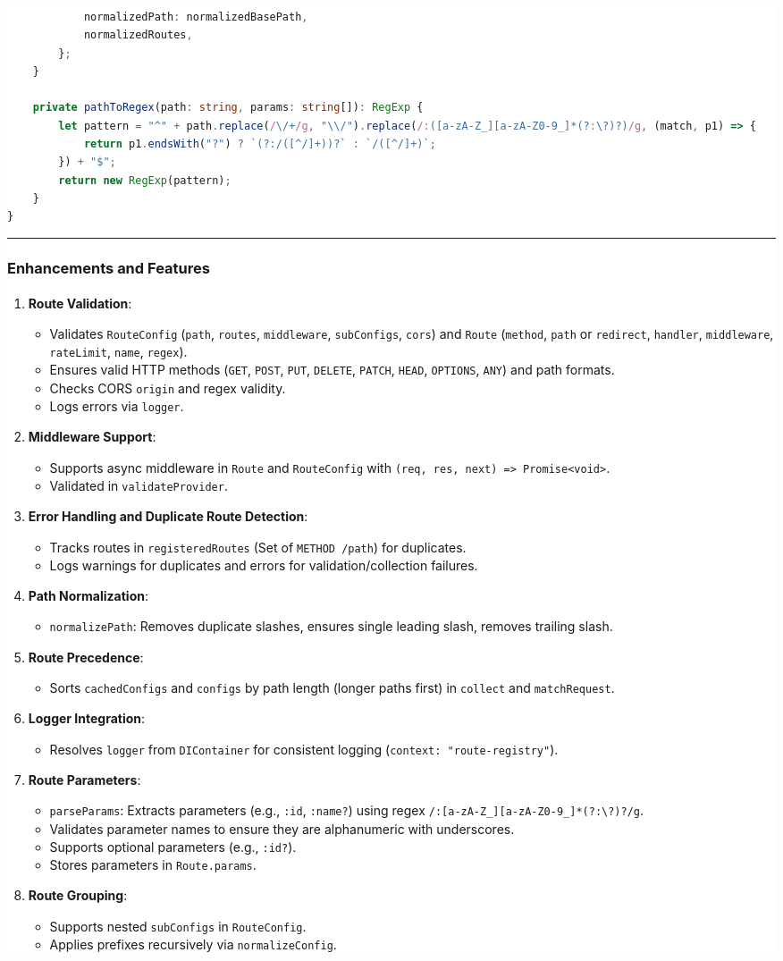 ```typescript
            normalizedPath: normalizedBasePath,
            normalizedRoutes,
        };
    }

    private pathToRegex(path: string, params: string[]): RegExp {
        let pattern = "^" + path.replace(/\/+/g, "\\/").replace(/:([a-zA-Z_][a-zA-Z0-9_]*(?:\?)?)/g, (match, p1) => {
            return p1.endsWith("?") ? `(?:/([^/]+))?` : `/([^/]+)`;
        }) + "$";
        return new RegExp(pattern);
    }
}
```

</xaiArtifact>

---

### Enhancements and Features

1. **Route Validation**:
    - Validates `RouteConfig` (`path`, `routes`, `middleware`, `subConfigs`, `cors`) and `Route` (`method`, `path` or `redirect`, `handler`, `middleware`, `rateLimit`, `name`, `regex`).
    - Ensures valid HTTP methods (`GET`, `POST`, `PUT`, `DELETE`, `PATCH`, `HEAD`, `OPTIONS`, `ANY`) and path formats.
    - Checks CORS `origin` and regex validity.
    - Logs errors via `logger`.

2. **Middleware Support**:
    - Supports async middleware in `Route` and `RouteConfig` with `(req, res, next) => Promise<void>`.
    - Validated in `validateProvider`.

3. **Error Handling and Duplicate Route Detection**:
    - Tracks routes in `registeredRoutes` (Set of `METHOD /path`) for duplicates.
    - Logs warnings for duplicates and errors for validation/collection failures.

4. **Path Normalization**:
    - `normalizePath`: Removes duplicate slashes, ensures single leading slash, removes trailing slash.

5. **Route Precedence**:
    - Sorts `cachedConfigs` and `configs` by path length (longer paths first) in `collect` and `matchRequest`.

6. **Logger Integration**:
    - Resolves `logger` from `DIContainer` for consistent logging (`context: "route-registry"`).

7. **Route Parameters**:
    - `parseParams`: Extracts parameters (e.g., `:id`, `:name?`) using regex `/:[a-zA-Z_][a-zA-Z0-9_]*(?:\?)?/g`.
    - Validates parameter names to ensure they are alphanumeric with underscores.
    - Supports optional parameters (e.g., `:id?`).
    - Stores parameters in `Route.params`.

8. **Route Grouping**:
    - Supports nested `subConfigs` in `RouteConfig`.
    - Applies prefixes recursively via `normalizeConfig`.
